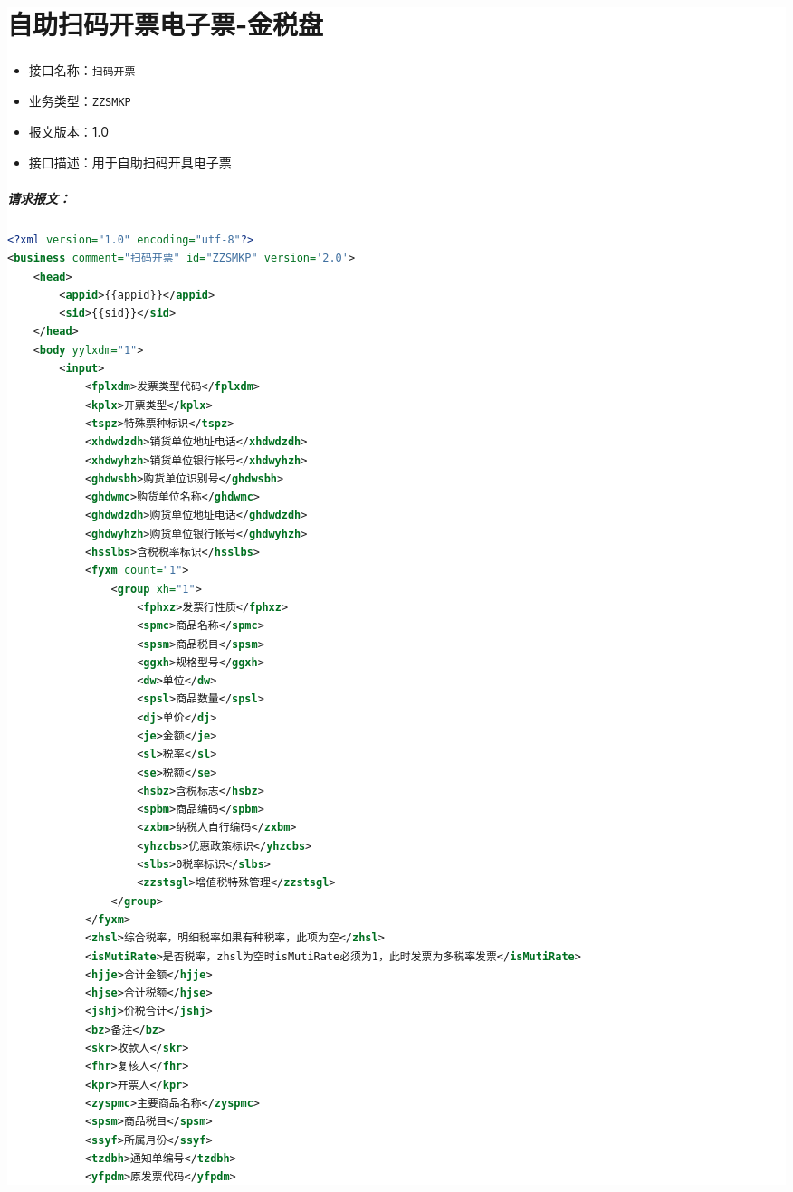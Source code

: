 # 自助扫码开票电子票-金税盘

- 接口名称：`扫码开票`

- 业务类型：`ZZSMKP`

- 报文版本：1.0

- 接口描述：用于自助扫码开具电子票

##### 请求报文：

```xml
<?xml version="1.0" encoding="utf-8"?>
<business comment="扫码开票" id="ZZSMKP" version='2.0'>
    <head>
        <appid>{{appid}}</appid>
        <sid>{{sid}}</sid>
    </head>
    <body yylxdm="1">
        <input>
            <fplxdm>发票类型代码</fplxdm>
            <kplx>开票类型</kplx>
            <tspz>特殊票种标识</tspz>
            <xhdwdzdh>销货单位地址电话</xhdwdzdh>
            <xhdwyhzh>销货单位银行帐号</xhdwyhzh>
            <ghdwsbh>购货单位识别号</ghdwsbh>
            <ghdwmc>购货单位名称</ghdwmc>
            <ghdwdzdh>购货单位地址电话</ghdwdzdh>
            <ghdwyhzh>购货单位银行帐号</ghdwyhzh>
            <hsslbs>含税税率标识</hsslbs>
            <fyxm count="1">
                <group xh="1">
                    <fphxz>发票行性质</fphxz>
                    <spmc>商品名称</spmc>
                    <spsm>商品税目</spsm>
                    <ggxh>规格型号</ggxh>
                    <dw>单位</dw>
                    <spsl>商品数量</spsl>
                    <dj>单价</dj>
                    <je>金额</je>
                    <sl>税率</sl>
                    <se>税额</se>
                    <hsbz>含税标志</hsbz>
                    <spbm>商品编码</spbm>
                    <zxbm>纳税人自行编码</zxbm>
                    <yhzcbs>优惠政策标识</yhzcbs>
                    <slbs>0税率标识</slbs>
                    <zzstsgl>增值税特殊管理</zzstsgl>
                </group>
            </fyxm>
            <zhsl>综合税率，明细税率如果有种税率，此项为空</zhsl>
            <isMutiRate>是否税率，zhsl为空时isMutiRate必须为1，此时发票为多税率发票</isMutiRate>
            <hjje>合计金额</hjje>
            <hjse>合计税额</hjse>
            <jshj>价税合计</jshj>
            <bz>备注</bz>
            <skr>收款人</skr>
            <fhr>复核人</fhr>
            <kpr>开票人</kpr>
            <zyspmc>主要商品名称</zyspmc>
            <spsm>商品税目</spsm>
            <ssyf>所属月份</ssyf>
            <tzdbh>通知单编号</tzdbh>
            <yfpdm>原发票代码</yfpdm>
```